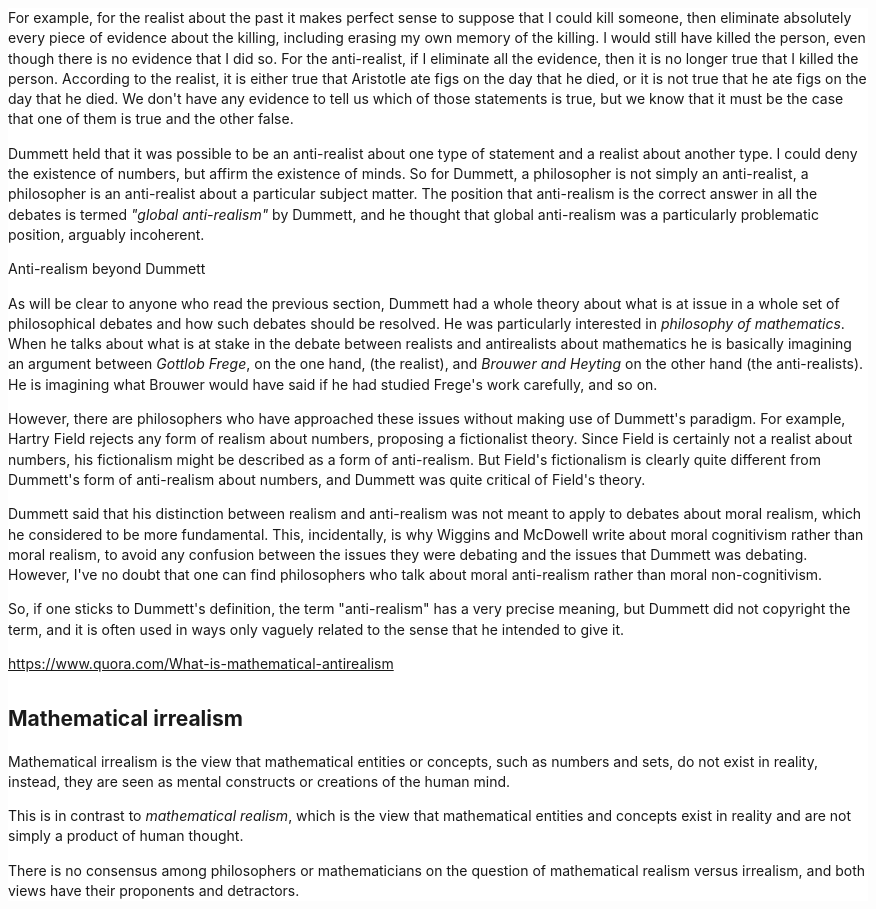   For example, for the realist about the past it makes perfect sense to suppose that I could kill someone, then eliminate absolutely every piece of evidence about the killing, including erasing my own memory of the killing. I would still have killed the person, even though there is no evidence that I did so. For the anti-realist, if I eliminate all the evidence, then it is no longer true that I killed the person. According to the realist, it is either true that Aristotle ate figs on the day that he died, or it is not true that he ate figs on the day that he died. We don't have any evidence to tell us which of those statements is true, but we know that it must be the case that one of them is true and the other false.

Dummett held that it was possible to be an anti-realist about one type of statement and a realist about another type. I could deny the existence of numbers, but affirm the existence of minds. So for Dummett, a philosopher is not simply an anti-realist, a philosopher is an anti-realist about a particular subject matter. The position that anti-realism is the correct answer in all the debates is termed *"global anti-realism"* by Dummett, and he thought that global anti-realism was a particularly problematic position, arguably incoherent.

Anti-realism beyond Dummett

As will be clear to anyone who read the previous section, Dummett had a whole theory about what is at issue in a whole set of philosophical debates and how such debates should be resolved. He was particularly interested in *philosophy of mathematics*. When he talks about what is at stake in the debate between realists and antirealists about mathematics he is basically imagining an argument between *Gottlob Frege*, on the one hand, (the realist), and *Brouwer and Heyting* on the other hand (the anti-realists). He is imagining what Brouwer would have said if he had studied Frege's work carefully, and so on.

However, there are philosophers who have approached these issues without making use of Dummett's paradigm. For example, Hartry Field rejects any form of realism about numbers, proposing a fictionalist theory. Since Field is certainly not a realist about numbers, his fictionalism might be described as a form of anti-realism. But Field's fictionalism is clearly quite different from Dummett's form of anti-realism about numbers, and Dummett was quite critical of Field's theory.

Dummett said that his distinction between realism and anti-realism was not meant to apply to debates about moral realism, which he considered to be more fundamental. This, incidentally, is why Wiggins and McDowell write about moral cognitivism rather than moral realism, to avoid any confusion between the issues they were debating and the issues that Dummett was debating. However, I've no doubt that one can find philosophers who talk about moral anti-realism rather than moral non-cognitivism.

So, if one sticks to Dummett's definition, the term "anti-realism" has a very precise meaning, but Dummett did not copyright the term, and it is often used in ways only vaguely related to the sense that he intended to give it.

https://www.quora.com/What-is-mathematical-antirealism


## Mathematical irrealism

Mathematical irrealism is the view that mathematical entities or concepts, such as numbers and sets, do not exist in reality, instead, they are seen as mental constructs or creations of the human mind.

This is in contrast to *mathematical realism*, which is the view that mathematical entities and concepts exist in reality and are not simply a product of human thought.

There is no consensus among philosophers or mathematicians on the question of mathematical realism versus irrealism, and both views have their proponents and detractors.
